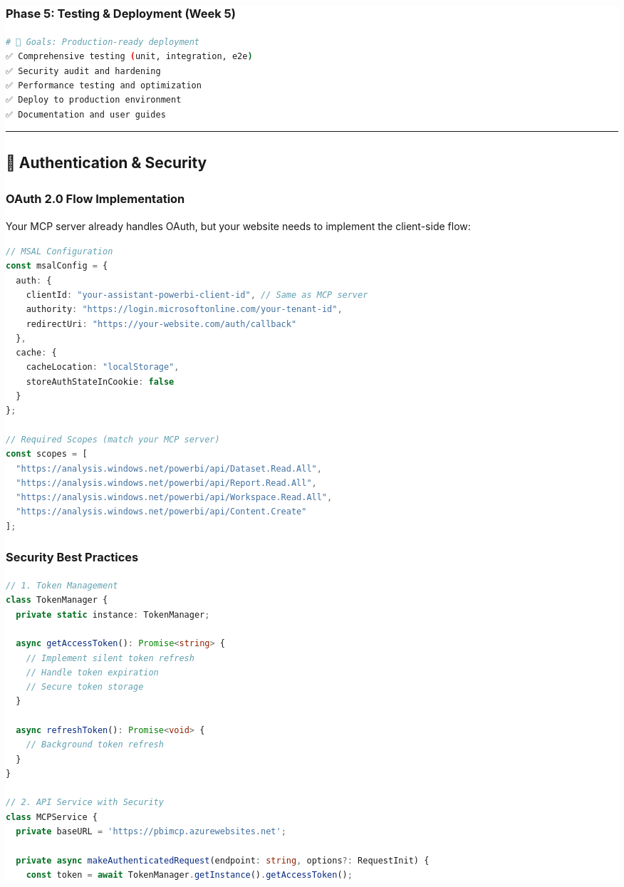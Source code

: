 ### Phase 5: Testing & Deployment (Week 5)
```bash
# 🎯 Goals: Production-ready deployment
✅ Comprehensive testing (unit, integration, e2e)
✅ Security audit and hardening
✅ Performance testing and optimization
✅ Deploy to production environment
✅ Documentation and user guides
```

---

## 🔐 Authentication & Security

### OAuth 2.0 Flow Implementation
Your MCP server already handles OAuth, but your website needs to implement the client-side flow:

```typescript
// MSAL Configuration
const msalConfig = {
  auth: {
    clientId: "your-assistant-powerbi-client-id", // Same as MCP server
    authority: "https://login.microsoftonline.com/your-tenant-id",
    redirectUri: "https://your-website.com/auth/callback"
  },
  cache: {
    cacheLocation: "localStorage",
    storeAuthStateInCookie: false
  }
};

// Required Scopes (match your MCP server)
const scopes = [
  "https://analysis.windows.net/powerbi/api/Dataset.Read.All",
  "https://analysis.windows.net/powerbi/api/Report.Read.All", 
  "https://analysis.windows.net/powerbi/api/Workspace.Read.All",
  "https://analysis.windows.net/powerbi/api/Content.Create"
];
```

### Security Best Practices
```typescript
// 1. Token Management
class TokenManager {
  private static instance: TokenManager;
  
  async getAccessToken(): Promise<string> {
    // Implement silent token refresh
    // Handle token expiration
    // Secure token storage
  }
  
  async refreshToken(): Promise<void> {
    // Background token refresh
  }
}

// 2. API Service with Security
class MCPService {
  private baseURL = 'https://pbimcp.azurewebsites.net';
  
  private async makeAuthenticatedRequest(endpoint: string, options?: RequestInit) {
    const token = await TokenManager.getInstance().getAccessToken();
```